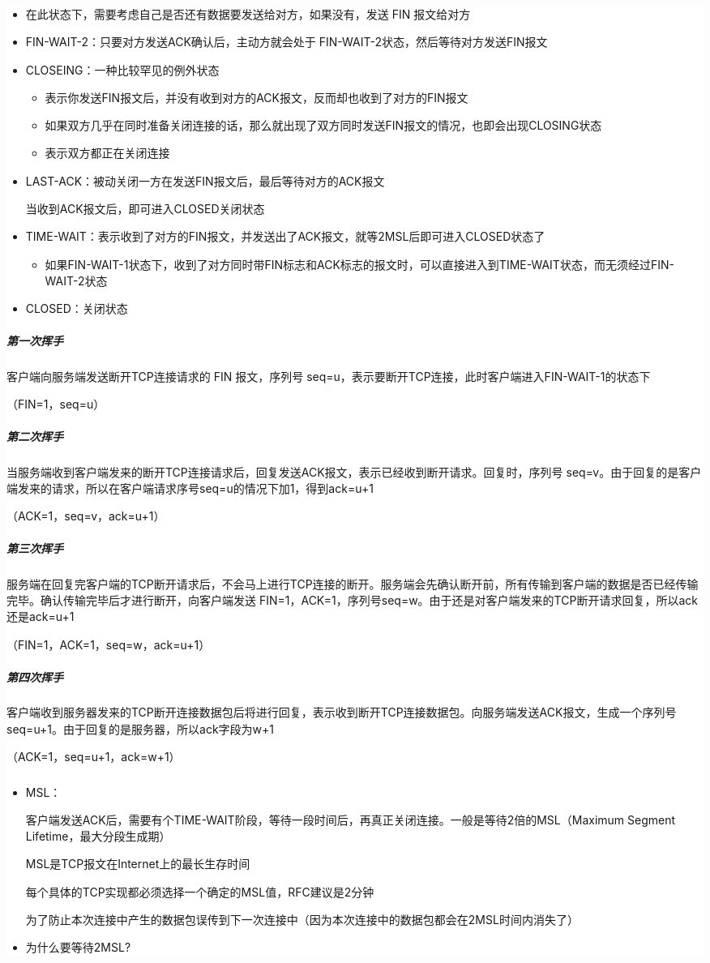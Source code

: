   - 在此状态下，需要考虑自己是否还有数据要发送给对方，如果没有，发送 FIN 报文给对方

- FIN-WAIT-2：只要对方发送ACK确认后，主动方就会处于 FIN-WAIT-2状态，然后等待对方发送FIN报文

- CLOSEING：一种比较罕见的例外状态

  - 表示你发送FIN报文后，并没有收到对方的ACK报文，反而却也收到了对方的FIN报文

  - 如果双方几乎在同时准备关闭连接的话，那么就出现了双方同时发送FIN报文的情况，也即会出现CLOSING状态
  - 表示双方都正在关闭连接

- LAST-ACK：被动关闭一方在发送FIN报文后，最后等待对方的ACK报文

  当收到ACK报文后，即可进入CLOSED关闭状态

- TIME-WAIT：表示收到了对方的FIN报文，并发送出了ACK报文，就等2MSL后即可进入CLOSED状态了

  - 如果FIN-WAIT-1状态下，收到了对方同时带FIN标志和ACK标志的报文时，可以直接进入到TIME-WAIT状态，而无须经过FIN-WAIT-2状态

- CLOSED：关闭状态



##### 第一次挥手

客户端向服务端发送断开TCP连接请求的 FIN 报文，序列号 seq=u，表示要断开TCP连接，此时客户端进入FIN-WAIT-1的状态下

（FIN=1，seq=u）

##### 第二次挥手

当服务端收到客户端发来的断开TCP连接请求后，回复发送ACK报文，表示已经收到断开请求。回复时，序列号 seq=v。由于回复的是客户端发来的请求，所以在客户端请求序号seq=u的情况下加1，得到ack=u+1

（ACK=1，seq=v，ack=u+1）

##### 第三次挥手

服务端在回复完客户端的TCP断开请求后，不会马上进行TCP连接的断开。服务端会先确认断开前，所有传输到客户端的数据是否已经传输完毕。确认传输完毕后才进行断开，向客户端发送 FIN=1，ACK=1，序列号seq=w。由于还是对客户端发来的TCP断开请求回复，所以ack还是ack=u+1

（FIN=1，ACK=1，seq=w，ack=u+1）

##### 第四次挥手

客户端收到服务器发来的TCP断开连接数据包后将进行回复，表示收到断开TCP连接数据包。向服务端发送ACK报文，生成一个序列号seq=u+1。由于回复的是服务器，所以ack字段为w+1

（ACK=1，seq=u+1，ack=w+1）

##### 

- MSL：

  客户端发送ACK后，需要有个TIME-WAIT阶段，等待一段时间后，再真正关闭连接。一般是等待2倍的MSL（Maximum Segment Lifetime，最大分段生成期）

  MSL是TCP报文在Internet上的最长生存时间

  每个具体的TCP实现都必须选择一个确定的MSL值，RFC建议是2分钟
  
  为了防止本次连接中产生的数据包误传到下一次连接中（因为本次连接中的数据包都会在2MSL时间内消失了）
  
  
  
- 为什么要等待2MSL?
